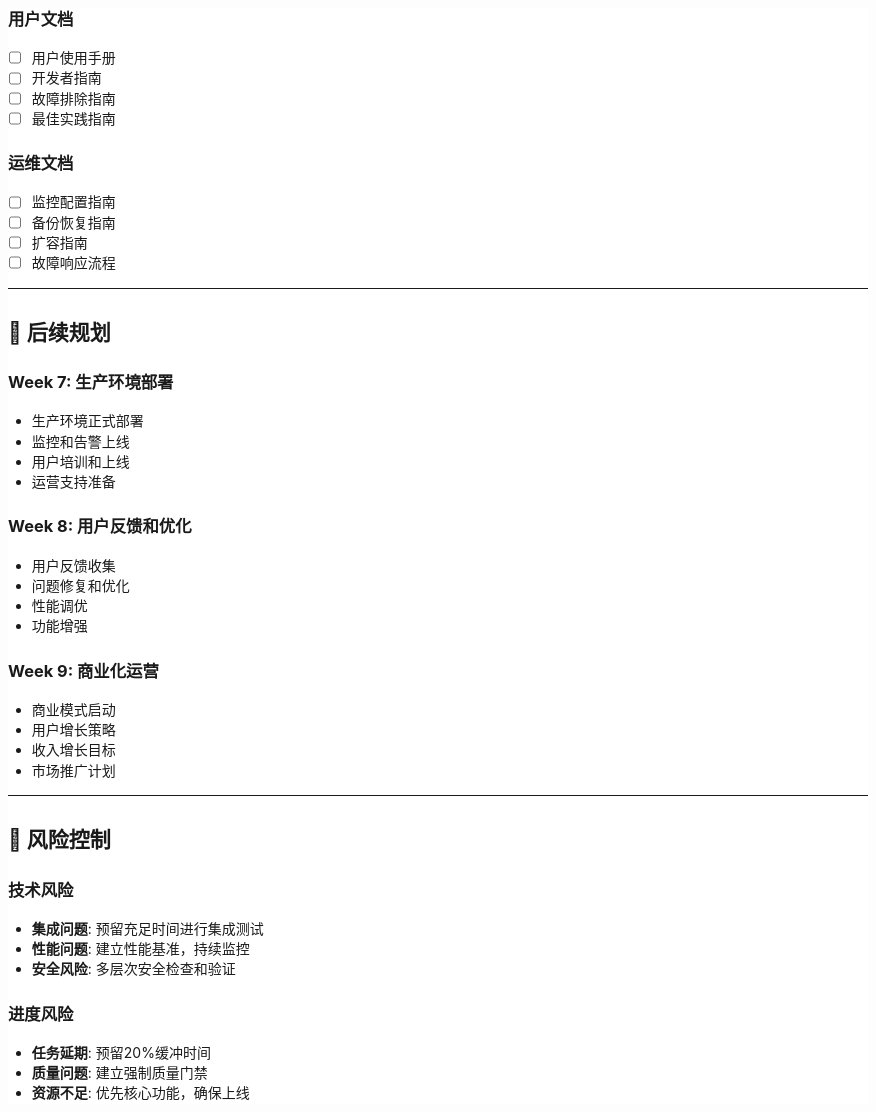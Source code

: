 ### 用户文档
- [ ] 用户使用手册
- [ ] 开发者指南
- [ ] 故障排除指南
- [ ] 最佳实践指南

### 运维文档
- [ ] 监控配置指南
- [ ] 备份恢复指南
- [ ] 扩容指南
- [ ] 故障响应流程

---

## 🚀 后续规划

### Week 7: 生产环境部署
- 生产环境正式部署
- 监控和告警上线
- 用户培训和上线
- 运营支持准备

### Week 8: 用户反馈和优化
- 用户反馈收集
- 问题修复和优化
- 性能调优
- 功能增强

### Week 9: 商业化运营
- 商业模式启动
- 用户增长策略
- 收入增长目标
- 市场推广计划

---

## 🎯 风险控制

### 技术风险
- **集成问题**: 预留充足时间进行集成测试
- **性能问题**: 建立性能基准，持续监控
- **安全风险**: 多层次安全检查和验证

### 进度风险
- **任务延期**: 预留20%缓冲时间
- **质量问题**: 建立强制质量门禁
- **资源不足**: 优先核心功能，确保上线
